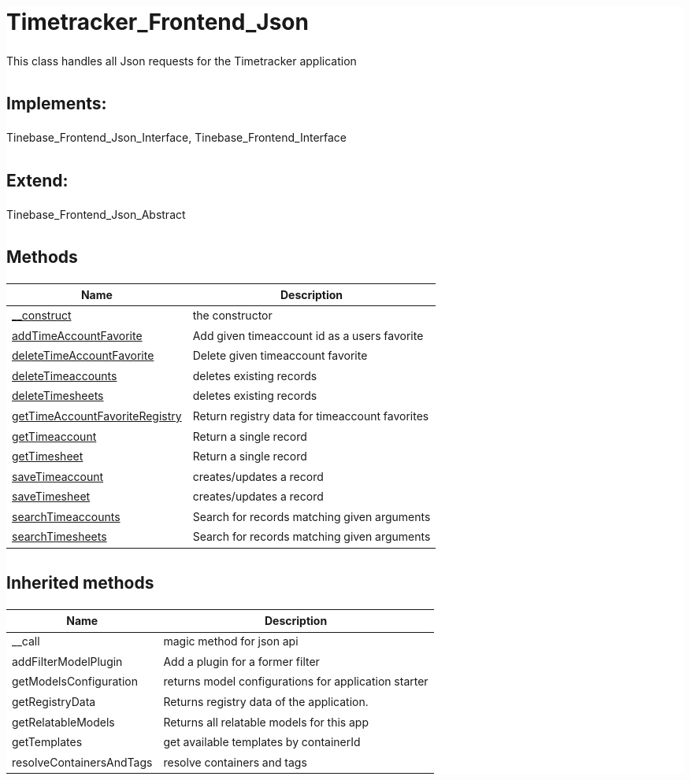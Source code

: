 # Timetracker_Frontend_Json  

This class handles all Json requests for the Timetracker application

## Implements:
Tinebase_Frontend_Json_Interface, Tinebase_Frontend_Interface

## Extend:

Tinebase_Frontend_Json_Abstract

## Methods

| Name | Description |
|------|-------------|
|[__construct](#timetracker_frontend_json__construct)|the constructor|
|[addTimeAccountFavorite](#timetracker_frontend_jsonaddtimeaccountfavorite)|Add given timeaccount id as a users favorite|
|[deleteTimeAccountFavorite](#timetracker_frontend_jsondeletetimeaccountfavorite)|Delete given timeaccount favorite|
|[deleteTimeaccounts](#timetracker_frontend_jsondeletetimeaccounts)|deletes existing records|
|[deleteTimesheets](#timetracker_frontend_jsondeletetimesheets)|deletes existing records|
|[getTimeAccountFavoriteRegistry](#timetracker_frontend_jsongettimeaccountfavoriteregistry)|Return registry data for timeaccount favorites|
|[getTimeaccount](#timetracker_frontend_jsongettimeaccount)|Return a single record|
|[getTimesheet](#timetracker_frontend_jsongettimesheet)|Return a single record|
|[saveTimeaccount](#timetracker_frontend_jsonsavetimeaccount)|creates/updates a record|
|[saveTimesheet](#timetracker_frontend_jsonsavetimesheet)|creates/updates a record|
|[searchTimeaccounts](#timetracker_frontend_jsonsearchtimeaccounts)|Search for records matching given arguments|
|[searchTimesheets](#timetracker_frontend_jsonsearchtimesheets)|Search for records matching given arguments|

## Inherited methods

| Name | Description |
|------|-------------|
|__call|magic method for json api|
|addFilterModelPlugin|Add a plugin for a former filter|
|getModelsConfiguration|returns model configurations for application starter|
|getRegistryData|Returns registry data of the application.|
|getRelatableModels|Returns all relatable models for this app|
|getTemplates|get available templates by containerId|
|resolveContainersAndTags|resolve containers and tags|
